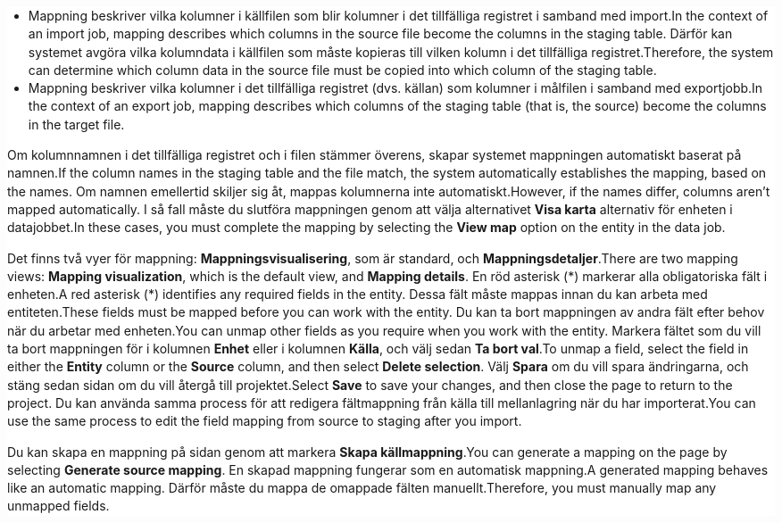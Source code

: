 - <span data-ttu-id="0ac6d-182">Mappning beskriver vilka kolumner i källfilen som blir kolumner i det tillfälliga registret i samband med import.</span><span class="sxs-lookup"><span data-stu-id="0ac6d-182">In the context of an import job, mapping describes which columns in the source file become the columns in the staging table.</span></span> <span data-ttu-id="0ac6d-183">Därför kan systemet avgöra vilka kolumndata i källfilen som måste kopieras till vilken kolumn i det tillfälliga registret.</span><span class="sxs-lookup"><span data-stu-id="0ac6d-183">Therefore, the system can determine which column data in the source file must be copied into which column of the staging table.</span></span>
- <span data-ttu-id="0ac6d-184">Mappning beskriver vilka kolumner i det tillfälliga registret (dvs. källan) som kolumner i målfilen i samband med exportjobb.</span><span class="sxs-lookup"><span data-stu-id="0ac6d-184">In the context of an export job, mapping describes which columns of the staging table (that is, the source) become the columns in the target file.</span></span>

<span data-ttu-id="0ac6d-185">Om kolumnnamnen i det tillfälliga registret och i filen stämmer överens, skapar systemet mappningen automatiskt baserat på namnen.</span><span class="sxs-lookup"><span data-stu-id="0ac6d-185">If the column names in the staging table and the file match, the system automatically establishes the mapping, based on the names.</span></span> <span data-ttu-id="0ac6d-186">Om namnen emellertid skiljer sig åt, mappas kolumnerna inte automatiskt.</span><span class="sxs-lookup"><span data-stu-id="0ac6d-186">However, if the names differ, columns aren’t mapped automatically.</span></span> <span data-ttu-id="0ac6d-187">I så fall måste du slutföra mappningen genom att välja alternativet **Visa karta** alternativ för enheten i datajobbet.</span><span class="sxs-lookup"><span data-stu-id="0ac6d-187">In these cases, you must complete the mapping by selecting the **View map** option on the entity in the data job.</span></span>

<span data-ttu-id="0ac6d-188">Det finns två vyer för mappning: **Mappningsvisualisering**, som är standard, och **Mappningsdetaljer**.</span><span class="sxs-lookup"><span data-stu-id="0ac6d-188">There are two mapping views: **Mapping visualization**, which is the default view, and **Mapping details**.</span></span> <span data-ttu-id="0ac6d-189">En röd asterisk (\*) markerar alla obligatoriska fält i enheten.</span><span class="sxs-lookup"><span data-stu-id="0ac6d-189">A red asterisk (\*) identifies any required fields in the entity.</span></span> <span data-ttu-id="0ac6d-190">Dessa fält måste mappas innan du kan arbeta med entiteten.</span><span class="sxs-lookup"><span data-stu-id="0ac6d-190">These fields must be mapped before you can work with the entity.</span></span> <span data-ttu-id="0ac6d-191">Du kan ta bort mappningen av andra fält efter behov när du arbetar med enheten.</span><span class="sxs-lookup"><span data-stu-id="0ac6d-191">You can unmap other fields as you require when you work with the entity.</span></span> <span data-ttu-id="0ac6d-192">Markera fältet som du vill ta bort mappningen för i kolumnen **Enhet** eller i kolumnen **Källa**, och välj sedan **Ta bort val**.</span><span class="sxs-lookup"><span data-stu-id="0ac6d-192">To unmap a field, select the field in either the **Entity** column or the **Source** column, and then select **Delete selection**.</span></span> <span data-ttu-id="0ac6d-193">Välj **Spara** om du vill spara ändringarna, och stäng sedan sidan om du vill återgå till projektet.</span><span class="sxs-lookup"><span data-stu-id="0ac6d-193">Select **Save** to save your changes, and then close the page to return to the project.</span></span> <span data-ttu-id="0ac6d-194">Du kan använda samma process för att redigera fältmappning från källa till mellanlagring när du har importerat.</span><span class="sxs-lookup"><span data-stu-id="0ac6d-194">You can use the same process to edit the field mapping from source to staging after you import.</span></span>

<span data-ttu-id="0ac6d-195">Du kan skapa en mappning på sidan genom att markera **Skapa källmappning**.</span><span class="sxs-lookup"><span data-stu-id="0ac6d-195">You can generate a mapping on the page by selecting **Generate source mapping**.</span></span> <span data-ttu-id="0ac6d-196">En skapad mappning fungerar som en automatisk mappning.</span><span class="sxs-lookup"><span data-stu-id="0ac6d-196">A generated mapping behaves like an automatic mapping.</span></span> <span data-ttu-id="0ac6d-197">Därför måste du mappa de omappade fälten manuellt.</span><span class="sxs-lookup"><span data-stu-id="0ac6d-197">Therefore, you must manually map any unmapped fields.</span></span>
